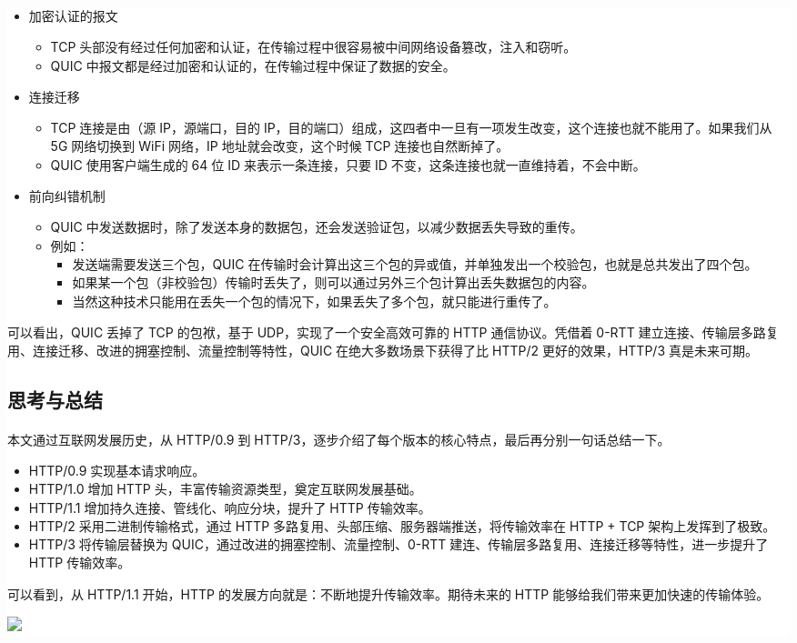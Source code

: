 - 加密认证的报文

  - TCP 头部没有经过任何加密和认证，在传输过程中很容易被中间网络设备篡改，注入和窃听。
  - QUIC 中报文都是经过加密和认证的，在传输过程中保证了数据的安全。

- 连接迁移

  - TCP 连接是由（源 IP，源端口，目的 IP，目的端口）组成，这四者中一旦有一项发生改变，这个连接也就不能用了。如果我们从 5G 网络切换到 WiFi 网络，IP 地址就会改变，这个时候 TCP 连接也自然断掉了。
  - QUIC 使用客户端生成的 64 位 ID 来表示一条连接，只要 ID 不变，这条连接也就一直维持着，不会中断。

- 前向纠错机制

  - QUIC 中发送数据时，除了发送本身的数据包，还会发送验证包，以减少数据丢失导致的重传。
  - 例如：
    - 发送端需要发送三个包，QUIC 在传输时会计算出这三个包的异或值，并单独发出一个校验包，也就是总共发出了四个包。
    - 如果某一个包（非校验包）传输时丢失了，则可以通过另外三个包计算出丢失数据包的内容。
    - 当然这种技术只能用在丢失一个包的情况下，如果丢失了多个包，就只能进行重传了。

可以看出，QUIC 丢掉了 TCP 的包袱，基于 UDP，实现了一个安全高效可靠的 HTTP 通信协议。凭借着 0-RTT 建立连接、传输层多路复用、连接迁移、改进的拥塞控制、流量控制等特性，QUIC 在绝大多数场景下获得了比 HTTP/2 更好的效果，HTTP/3 真是未来可期。

## 思考与总结

本文通过互联网发展历史，从 HTTP/0.9 到 HTTP/3，逐步介绍了每个版本的核心特点，最后再分别一句话总结一下。

- HTTP/0.9 实现基本请求响应。
- HTTP/1.0 增加 HTTP 头，丰富传输资源类型，奠定互联网发展基础。
- HTTP/1.1 增加持久连接、管线化、响应分块，提升了 HTTP 传输效率。
- HTTP/2 采用二进制传输格式，通过 HTTP 多路复用、头部压缩、服务器端推送，将传输效率在 HTTP + TCP 架构上发挥到了极致。
- HTTP/3 将传输层替换为 QUIC，通过改进的拥塞控制、流量控制、0-RTT 建连、传输层多路复用、连接迁移等特性，进一步提升了 HTTP 传输效率。

可以看到，从 HTTP/1.1 开始，HTTP 的发展方向就是：不断地提升传输效率。期待未来的 HTTP 能够给我们带来更加快速的传输体验。

![](https://cdn.jsdelivr.net/gh/mengsixing/picture/img/qianduanrizhi2021.png)

